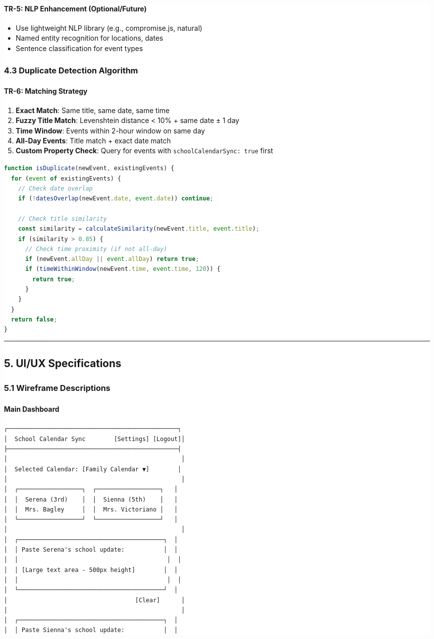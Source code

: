 #### TR-5: NLP Enhancement (Optional/Future)
- Use lightweight NLP library (e.g., compromise.js, natural)
- Named entity recognition for locations, dates
- Sentence classification for event types

### 4.3 Duplicate Detection Algorithm

#### TR-6: Matching Strategy
1. **Exact Match**: Same title, same date, same time
2. **Fuzzy Title Match**: Levenshtein distance < 10% + same date ± 1 day
3. **Time Window**: Events within 2-hour window on same day
4. **All-Day Events**: Title match + exact date match
5. **Custom Property Check**: Query for events with `schoolCalendarSync: true` first

```javascript
function isDuplicate(newEvent, existingEvents) {
  for (event of existingEvents) {
    // Check date overlap
    if (!datesOverlap(newEvent.date, event.date)) continue;
    
    // Check title similarity
    const similarity = calculateSimilarity(newEvent.title, event.title);
    if (similarity > 0.85) {
      // Check time proximity (if not all-day)
      if (newEvent.allDay || event.allDay) return true;
      if (timeWithinWindow(newEvent.time, event.time, 120)) {
        return true;
      }
    }
  }
  return false;
}
```

---

## 5. UI/UX Specifications

### 5.1 Wireframe Descriptions

#### Main Dashboard
```
┌────────────────────────────────────────────────┐
│  School Calendar Sync        [Settings] [Logout]│
├────────────────────────────────────────────────┤
│                                                 │
│  Selected Calendar: [Family Calendar ▼]        │
│                                                 │
│  ┌──────────────────┐  ┌──────────────────┐   │
│  │  Serena (3rd)    │  │  Sienna (5th)    │   │
│  │  Mrs. Bagley     │  │  Mrs. Victoriano │   │
│  └──────────────────┘  └──────────────────┘   │
│                                                 │
│  ┌─────────────────────────────────────────┐  │
│  │ Paste Serena's school update:           │  │
│  │                                          │  │
│  │ [Large text area - 500px height]        │  │
│  │                                          │  │
│  └─────────────────────────────────────────┘  │
│                                    [Clear]      │
│                                                 │
│  ┌─────────────────────────────────────────┐  │
│  │ Paste Sienna's school update:           │  │
```